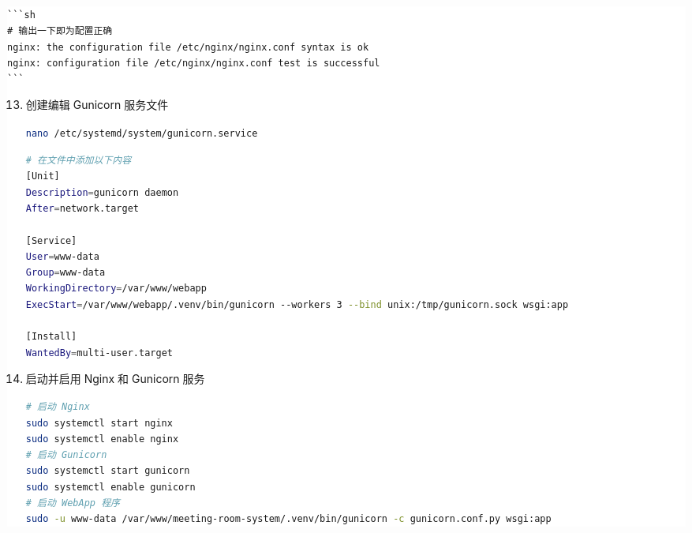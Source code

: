     ```sh
    # 输出一下即为配置正确
    nginx: the configuration file /etc/nginx/nginx.conf syntax is ok
    nginx: configuration file /etc/nginx/nginx.conf test is successful
    ```

13. 创建编辑 Gunicorn 服务文件

    ```sh
    nano /etc/systemd/system/gunicorn.service
    ```

    ```sh
    # 在文件中添加以下内容
    [Unit]
    Description=gunicorn daemon
    After=network.target

    [Service]
    User=www-data
    Group=www-data
    WorkingDirectory=/var/www/webapp
    ExecStart=/var/www/webapp/.venv/bin/gunicorn --workers 3 --bind unix:/tmp/gunicorn.sock wsgi:app

    [Install]
    WantedBy=multi-user.target
    ```

14. 启动并启用 Nginx 和 Gunicorn 服务

    ```sh
    # 启动 Nginx
    sudo systemctl start nginx
    sudo systemctl enable nginx
    # 启动 Gunicorn
    sudo systemctl start gunicorn
    sudo systemctl enable gunicorn
    # 启动 WebApp 程序
    sudo -u www-data /var/www/meeting-room-system/.venv/bin/gunicorn -c gunicorn.conf.py wsgi:app
    ```
